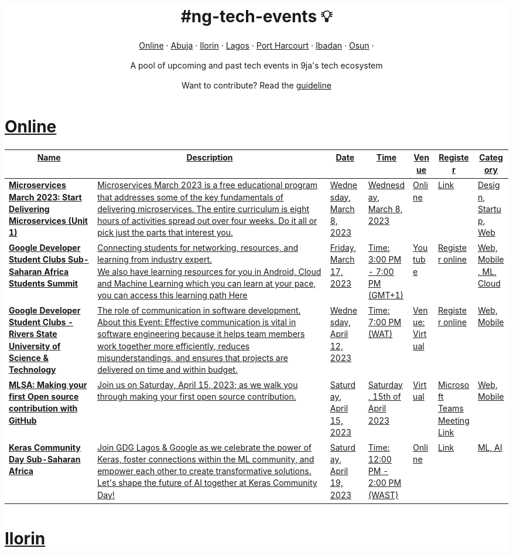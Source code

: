 <h1 align="center">#ng-tech-events 💡</h1>

<p align="center">
  <a href="#online">Online</a> &#183;
  <a href="#abuja">Abuja</a> &#183;
  <a href="#ilorin">Ilorin</a> &#183;
  <a href="#lagos">Lagos</a> &#183;
  <a href="#portharcourt">Port Harcourt</a> &#183;
  <a href="#ibadan">Ibadan</a> &#183;
  <a href="#osun">Osun</a> &#183;
</p>
<p align="center">A pool of upcoming and past tech events in 9ja's tech ecosystem</p> <p align="center">Want to contribute? Read the <a href="CONTRIBUTING.md">guideline</p>

# Online

| Name                                                                                 | Description                                                                                                                                                                                                                                                                                                                 | Date                      | Time                            | Venue          | Register                                                                                                                                                                                                              | Category               |
|--------------------------------------------------------------------------------------|-----------------------------------------------------------------------------------------------------------------------------------------------------------------------------------------------------------------------------------------------------------------------------------------------------------------------------|---------------------------|---------------------------------|----------------|-----------------------------------------------------------------------------------------------------------------------------------------------------------------------------------------------------------------------|------------------------|
| **Microservices March 2023: Start Delivering Microservices (Unit 1)**                | Microservices March 2023 is a free educational program that addresses some of the key fundamentals of delivering microservices. The entire curriculum is eight hours of activities spread out over four weeks. Do it all or pick just the parts that interest you.                                                          | Wednesday, March 8, 2023  | Wednesday, March 8, 2023        | Online         | [Link](https://www.nginx.com/c/microservices-march-2023/?utm_medium=virtualevent&utm_source=meetup&utm_campaign=ww-nx_ssap_g&utm_content=ev-)                                                                         | Design, Startup, Web   |
| **Google Developer Student Clubs Sub-Saharan Africa Students Summit**                | Connecting students for networking, resources, and learning from industry expert. <br/> We also have learning resources for you in Android, Cloud and Machine Learning which you can learn at your pace, you can access this learning path [Here](https://rsvp.withgoogle.com/events/ssa-student-summit/learning-resources) | Friday, March 17, 2023    | Time: 3:00 PM - 7:00 PM (GMT+1) | Youtube        | [Register online](http://cutt.ly/ssa-student-summit)                                                                                                                                                                  | Web, Mobile, ML, Cloud |
| **Google Developer Student Clubs - Rivers State University of Science & Technology** | The role of communication in software development. <br/>About this Event: Effective communication is vital in software engineering because it helps team members work together more efficiently, reduces misunderstandings, and ensures that projects are delivered on time and within budget.                              | Wednesday, April 12, 2023 | Time: 7:00 PM (WAT)             | Venue: Virtual | [Register online](https://gdsc.community.dev/events/details/developer-student-clubs-rivers-state-university-of-science-technology-presents-the-role-of-communication-in-software-development/)                        | Web, Mobile            |
| **MLSA: Making your first Open source contribution with GitHub**                     | Join us on Saturday, April 15, 2023; as we walk you through making your first open source contribution.                                                                                                                                                                                                                     | Saturday, April 15, 2023  | Saturday, 15th of April 2023    | Virtual        | [Microsoft Teams Meeting Link](bit.ly/contribute-to-open-source)                                                                                                                                                      | Web, Mobile            |
| **Keras Community Day Sub-Saharan Africa**                                           | Join  GDG Lagos & Google as we celebrate the power of Keras, foster connections within the ML community, and empower each other to create transformative solutions. Let's shape the future of AI together at Keras Community Day!                                                                                           | Saturday, April 19, 2023  | Time: 12:00 PM - 2:00 PM (WAST) | Online         | [Link](https://www.meetup.com/gdg-lagos/events/295107621?response=3&action=rsvp&utm_medium=email&utm_source=braze_canvas&utm_campaign=mmrk_alleng_event_announcement_prod_v7_en&utm_term=promo&utm_content=lp_meetup) | ML, AI                 |



# Ilorin
